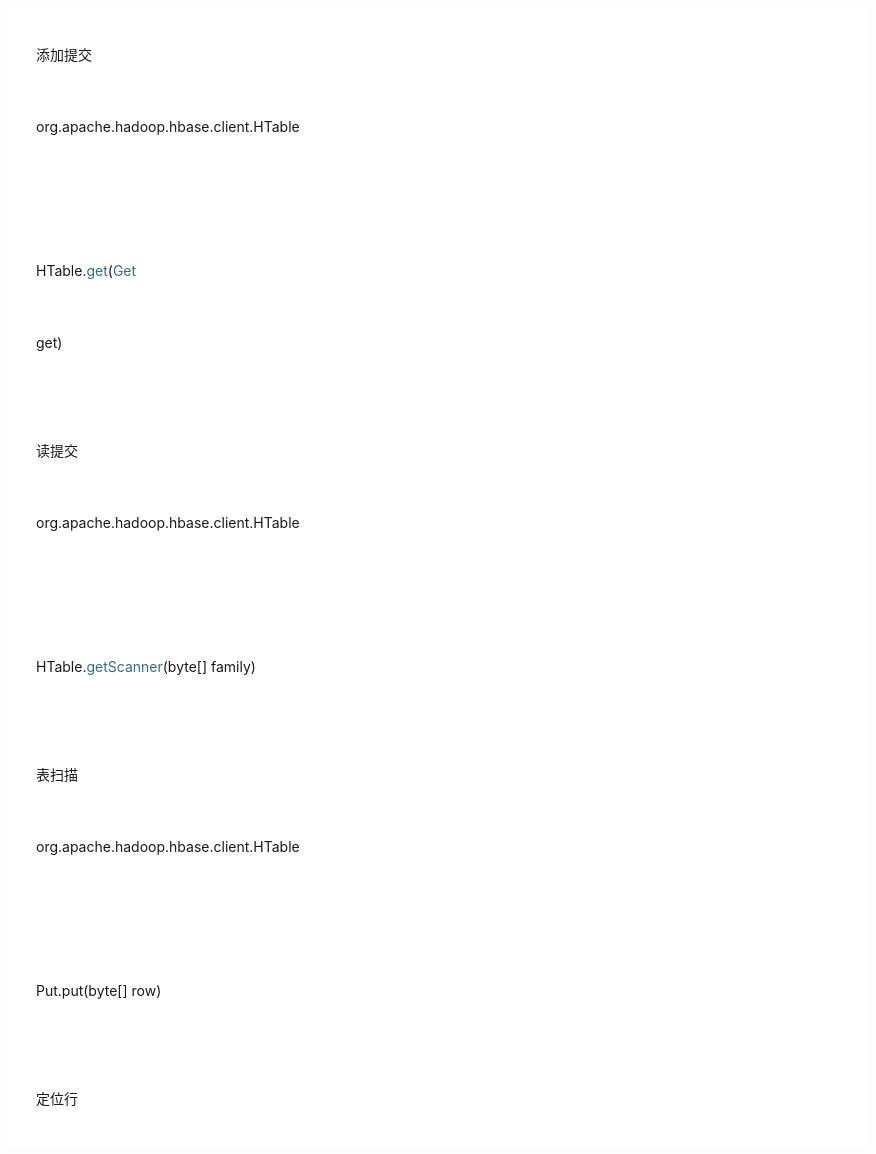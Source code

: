 <p style="line-height:22px;margin-left:0px;"> </p>
<p style="line-height:22px;margin-left:0px;text-indent:2em;">添加提交</p>
</td>
<td style="line-height:22px;" width="202" valign="top">
<p style="line-height:22px;margin-left:0px;"> </p>
<p style="line-height:22px;margin-left:0px;text-indent:2em;">org.apache.hadoop.hbase.client.HTable</p>
</td>
<td style="line-height:22px;" width="47" valign="top">
<p style="line-height:22px;margin-left:0px;"> </p>
<p style="line-height:22px;margin-left:0px;text-indent:2em;"> </p>
</td>
</tr><tr style="line-height:22px;"><td style="line-height:22px;" width="416" valign="top">
<p style="line-height:22px;margin-left:0px;"> </p>
<p style="line-height:22px;margin-left:0px;text-indent:2em;">HTable.<a style="line-height:22px;text-decoration:none;color:#336d89;">get</a>(<a style="line-height:22px;text-decoration:none;color:#336d89;">Get</a></p>
<p style="line-height:22px;margin-left:0px;text-indent:2em;"> </p>
<p style="line-height:22px;margin-left:0px;text-indent:2em;">get)</p>
<p style="line-height:22px;margin-left:0px;text-indent:2em;"> </p>
</td>
<td style="line-height:22px;" width="159" valign="top">
<p style="line-height:22px;margin-left:0px;"> </p>
<p style="line-height:22px;margin-left:0px;text-indent:2em;">读提交</p>
</td>
<td style="line-height:22px;" width="202" valign="top">
<p style="line-height:22px;margin-left:0px;"> </p>
<p style="line-height:22px;margin-left:0px;text-indent:2em;">org.apache.hadoop.hbase.client.HTable</p>
</td>
<td style="line-height:22px;" width="47" valign="top">
<p style="line-height:22px;margin-left:0px;"> </p>
<p style="line-height:22px;margin-left:0px;text-indent:2em;"> </p>
</td>
</tr><tr style="line-height:22px;"><td style="line-height:22px;" width="416" valign="top">
<p style="line-height:22px;margin-left:0px;"> </p>
<p style="line-height:22px;margin-left:0px;text-indent:2em;">HTable.<a style="line-height:22px;text-decoration:none;color:#336d89;">getScanner</a>(byte[] family)</p>
<p style="line-height:22px;margin-left:0px;text-indent:2em;"> </p>
</td>
<td style="line-height:22px;" width="159" valign="top">
<p style="line-height:22px;margin-left:0px;"> </p>
<p style="line-height:22px;margin-left:0px;text-indent:2em;">表扫描</p>
</td>
<td style="line-height:22px;" width="202" valign="top">
<p style="line-height:22px;margin-left:0px;"> </p>
<p style="line-height:22px;margin-left:0px;text-indent:2em;">org.apache.hadoop.hbase.client.HTable</p>
</td>
<td style="line-height:22px;" width="47" valign="top">
<p style="line-height:22px;margin-left:0px;"> </p>
<p style="line-height:22px;margin-left:0px;text-indent:2em;"> </p>
</td>
</tr><tr style="line-height:22px;"><td style="line-height:22px;" width="416" valign="top">
<p style="line-height:22px;margin-left:0px;"> </p>
<p style="line-height:22px;margin-left:0px;text-indent:2em;">Put.put(byte[] row)</p>
<p style="line-height:22px;margin-left:0px;text-indent:2em;"> </p>
</td>
<td style="line-height:22px;" width="159" valign="top">
<p style="line-height:22px;margin-left:0px;"> </p>
<p style="line-height:22px;margin-left:0px;text-indent:2em;">定位行</p>
</td>
<td style="line-height:22px;" width="202" valign="top">
<p style="line-height:22px;margin-left:0px;"> </p>